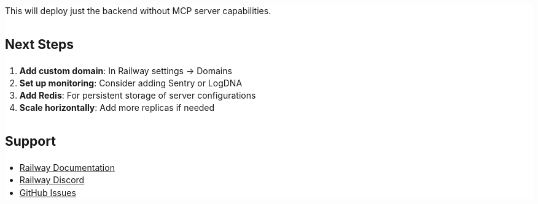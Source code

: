 This will deploy just the backend without MCP server capabilities.

## Next Steps

1. **Add custom domain**: In Railway settings → Domains
2. **Set up monitoring**: Consider adding Sentry or LogDNA
3. **Add Redis**: For persistent storage of server configurations
4. **Scale horizontally**: Add more replicas if needed

## Support

- [Railway Documentation](https://docs.railway.app)
- [Railway Discord](https://discord.gg/railway)
- [GitHub Issues](https://github.com/your-username/mcp-client-proto/issues)